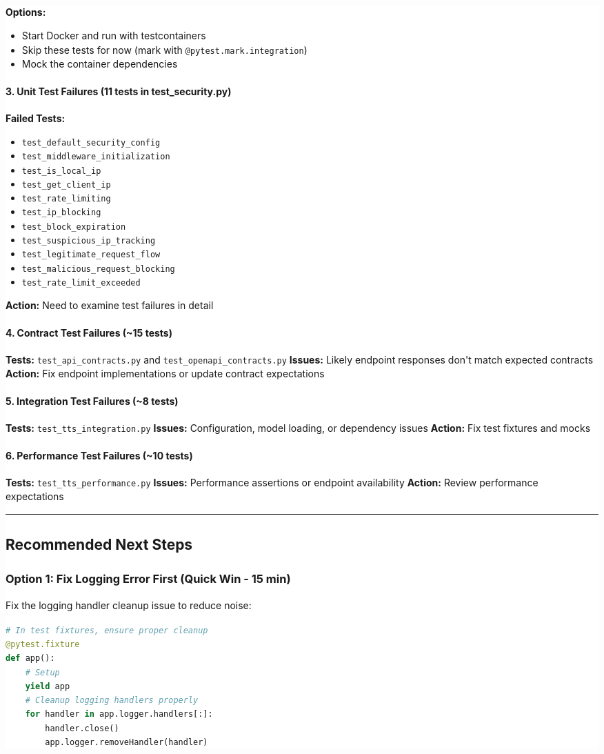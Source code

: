 **Options:**
- Start Docker and run with testcontainers
- Skip these tests for now (mark with `@pytest.mark.integration`)
- Mock the container dependencies

#### 3. Unit Test Failures (11 tests in test_security.py)
**Failed Tests:**
- `test_default_security_config`
- `test_middleware_initialization`
- `test_is_local_ip`
- `test_get_client_ip`
- `test_rate_limiting`
- `test_ip_blocking`
- `test_block_expiration`
- `test_suspicious_ip_tracking`
- `test_legitimate_request_flow`
- `test_malicious_request_blocking`
- `test_rate_limit_exceeded`

**Action:** Need to examine test failures in detail

#### 4. Contract Test Failures (~15 tests)
**Tests:** `test_api_contracts.py` and `test_openapi_contracts.py`
**Issues:** Likely endpoint responses don't match expected contracts
**Action:** Fix endpoint implementations or update contract expectations

#### 5. Integration Test Failures (~8 tests)
**Tests:** `test_tts_integration.py`
**Issues:** Configuration, model loading, or dependency issues
**Action:** Fix test fixtures and mocks

#### 6. Performance Test Failures (~10 tests)
**Tests:** `test_tts_performance.py`
**Issues:** Performance assertions or endpoint availability
**Action:** Review performance expectations

---

## Recommended Next Steps

### Option 1: Fix Logging Error First (Quick Win - 15 min)
Fix the logging handler cleanup issue to reduce noise:

```python
# In test fixtures, ensure proper cleanup
@pytest.fixture
def app():
    # Setup
    yield app
    # Cleanup logging handlers properly
    for handler in app.logger.handlers[:]:
        handler.close()
        app.logger.removeHandler(handler)
```
